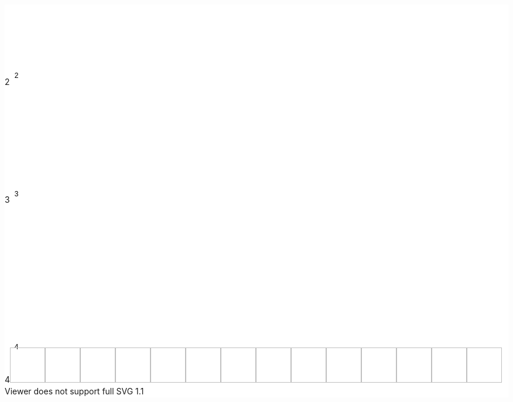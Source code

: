 <div xmlns="http://www.w3.org/1999/xhtml" style="display: flex; align-items: unsafe center; justify-content: unsafe center; width: 38px; height: 1px; padding-top: 121px; margin-left: 1px;"><div style="box-sizing: border-box; font-size: 0; text-align: center; "><div style="display: inline-block; font-size: 12px; font-family: Helvetica; color: #000000; line-height: 1.2; pointer-events: all; white-space: normal; word-wrap: normal; ">2</div></div></div></foreignObject><text x="20" y="125" fill="#000000" font-family="Helvetica" font-size="12px" text-anchor="middle">2</text></switch></g><rect x="0" y="170" width="40" height="20" fill="none" stroke="none" pointer-events="all"></rect><g transform="translate(-0.5 -0.5)"><switch><foreignObject style="overflow: visible; text-align: left;" pointer-events="none" width="100%" height="100%" requiredFeatures="http://www.w3.org/TR/SVG11/feature#Extensibility"><div xmlns="http://www.w3.org/1999/xhtml" style="display: flex; align-items: unsafe center; justify-content: unsafe center; width: 38px; height: 1px; padding-top: 180px; margin-left: 1px;"><div style="box-sizing: border-box; font-size: 0; text-align: center; "><div style="display: inline-block; font-size: 12px; font-family: Helvetica; color: #000000; line-height: 1.2; pointer-events: all; white-space: normal; word-wrap: normal; ">3</div></div></div></foreignObject><text x="20" y="184" fill="#000000" font-family="Helvetica" font-size="12px" text-anchor="middle">3</text></switch></g><rect x="0" y="230" width="40" height="20" fill="none" stroke="none" pointer-events="all"></rect><g transform="translate(-0.5 -0.5)"><switch><foreignObject style="overflow: visible; text-align: left;" pointer-events="none" width="100%" height="100%" requiredFeatures="http://www.w3.org/TR/SVG11/feature#Extensibility"><div xmlns="http://www.w3.org/1999/xhtml" style="display: flex; align-items: unsafe center; justify-content: unsafe center; width: 38px; height: 1px; padding-top: 240px; margin-left: 1px;"><div style="box-sizing: border-box; font-size: 0; text-align: center; "><div style="display: inline-block; font-size: 12px; font-family: Helvetica; color: #000000; line-height: 1.2; pointer-events: all; white-space: normal; word-wrap: normal; ">4</div></div></div></foreignObject><text x="20" y="244" fill="#000000" font-family="Helvetica" font-size="12px" text-anchor="middle">4</text></switch></g><image x="48.5" y="149.5" width="60" height="60" xlink:href="https://cdn4.iconfinder.com/data/icons/core-ui-outlined/32/outlined_close-128.png" preserveAspectRatio="none"></image><image x="48.5" y="89.5" width="60" height="60" xlink:href="https://cdn4.iconfinder.com/data/icons/core-ui-outlined/32/outlined_close-128.png" preserveAspectRatio="none"></image><image x="108.5" y="29.5" width="60" height="60" xlink:href="https://cdn4.iconfinder.com/data/icons/core-ui-outlined/32/outlined_close-128.png" preserveAspectRatio="none"></image><image x="168.5" y="29.5" width="60" height="60" xlink:href="https://cdn4.iconfinder.com/data/icons/core-ui-outlined/32/outlined_close-128.png" preserveAspectRatio="none"></image><image x="228.5" y="29.5" width="60" height="60" xlink:href="https://cdn4.iconfinder.com/data/icons/core-ui-outlined/32/outlined_close-128.png" preserveAspectRatio="none"></image><image x="228.5" y="30.5" width="60" height="60" xlink:href="https://cdn4.iconfinder.com/data/icons/core-ui-outlined/32/outlined_close-128.png" preserveAspectRatio="none"></image><image x="108.5" y="89.5" width="60" height="60" xlink:href="https://cdn4.iconfinder.com/data/icons/core-ui-outlined/32/outlined_close-128.png" preserveAspectRatio="none"></image><image x="168.5" y="149.5" width="60" height="60" xlink:href="https://cdn4.iconfinder.com/data/icons/core-ui-outlined/32/outlined_close-128.png" preserveAspectRatio="none"></image><image x="228.5" y="209.5" width="60" height="60" xlink:href="https://cdn4.iconfinder.com/data/icons/core-ui-outlined/32/outlined_close-128.png" preserveAspectRatio="none"></image><image x="48.5" y="209.5" width="60" height="60" xlink:href="https://cdn4.iconfinder.com/data/icons/core-ui-outlined/32/outlined_close-128.png" preserveAspectRatio="none"></image><image x="108.5" y="149.5" width="60" height="60" xlink:href="https://cdn4.iconfinder.com/data/icons/core-ui-outlined/32/outlined_close-128.png" preserveAspectRatio="none"></image><image x="228.5" y="149.5" width="60" height="60" xlink:href="https://cdn4.iconfinder.com/data/icons/core-ui-outlined/32/outlined_close-128.png" preserveAspectRatio="none"></image><image x="169.5" y="90.5" width="60" height="60" xlink:href="https://cdn4.iconfinder.com/data/icons/core-ui-outlined/32/outlined_close-128.png" preserveAspectRatio="none"></image><image x="109.5" y="209.5" width="60" height="60" xlink:href="https://cdn4.iconfinder.com/data/icons/core-ui-outlined/32/outlined_close-128.png" preserveAspectRatio="none"></image></g><switch><g requiredFeatures="http://www.w3.org/TR/SVG11/feature#Extensibility"></g><a transform="translate(0,-5)" xlink:href="https://desk.draw.io/support/solutions/articles/16000042487" target="_blank" rel="noopener"><text text-anchor="middle" font-size="10px" x="50%" y="100%">Viewer does not support full SVG 1.1</text></a></switch></svg>

